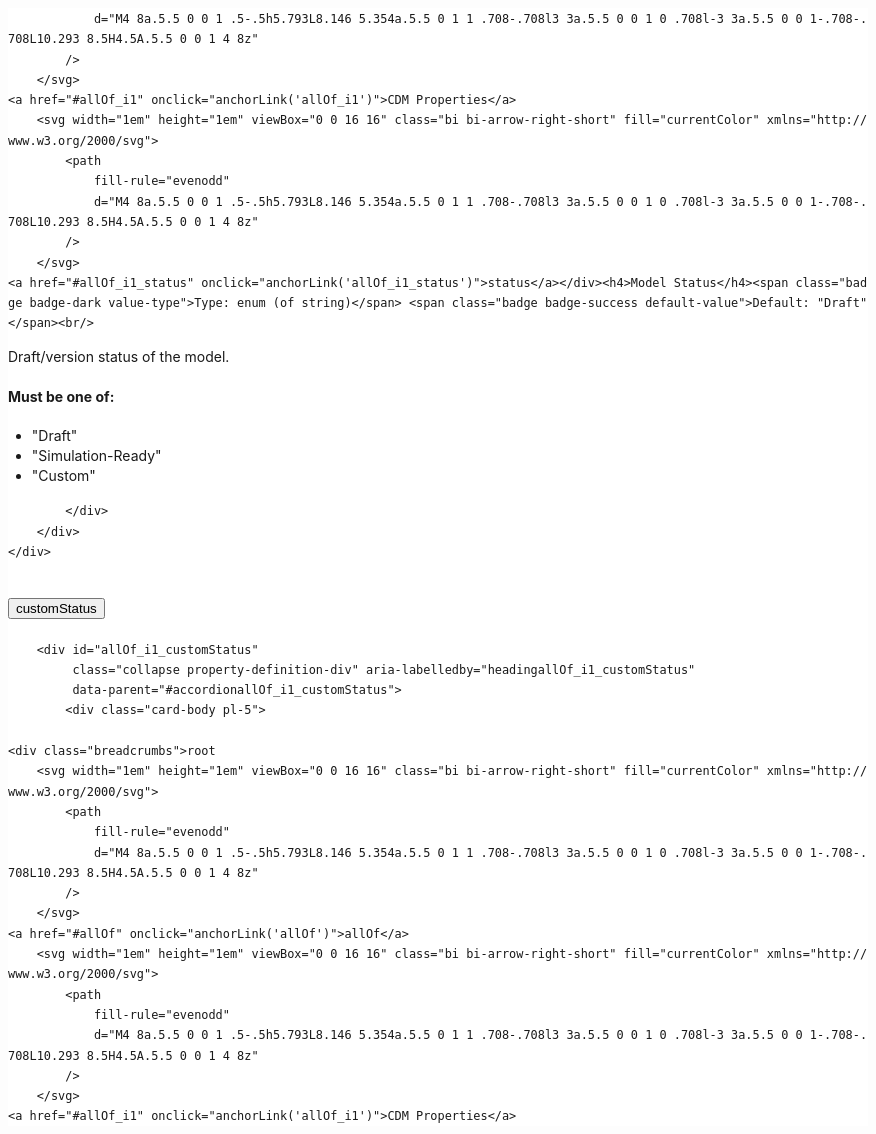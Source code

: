                 d="M4 8a.5.5 0 0 1 .5-.5h5.793L8.146 5.354a.5.5 0 1 1 .708-.708l3 3a.5.5 0 0 1 0 .708l-3 3a.5.5 0 0 1-.708-.708L10.293 8.5H4.5A.5.5 0 0 1 4 8z"
            />
        </svg>
    <a href="#allOf_i1" onclick="anchorLink('allOf_i1')">CDM Properties</a>
        <svg width="1em" height="1em" viewBox="0 0 16 16" class="bi bi-arrow-right-short" fill="currentColor" xmlns="http://www.w3.org/2000/svg">
            <path
                fill-rule="evenodd"
                d="M4 8a.5.5 0 0 1 .5-.5h5.793L8.146 5.354a.5.5 0 1 1 .708-.708l3 3a.5.5 0 0 1 0 .708l-3 3a.5.5 0 0 1-.708-.708L10.293 8.5H4.5A.5.5 0 0 1 4 8z"
            />
        </svg>
    <a href="#allOf_i1_status" onclick="anchorLink('allOf_i1_status')">status</a></div><h4>Model Status</h4><span class="badge badge-dark value-type">Type: enum (of string)</span> <span class="badge badge-success default-value">Default: "Draft"</span><br/>
<span class="description"><p>Draft/version status of the model.</p>
</span><div class="enum-value" id="allOf_i1_status_enum">
            <h4>Must be one of:</h4>
            <ul class="list-group"><li class="list-group-item enum-item">"Draft"</li><li class="list-group-item enum-item">"Simulation-Ready"</li><li class="list-group-item enum-item">"Custom"</li></ul>
            </div>
        

        
        

        
            </div>
        </div>
    </div>
</div>
<div class="accordion" id="accordionallOf_i1_customStatus">
    <div class="card">
        <div class="card-header" id="headingallOf_i1_customStatus">
            <h2 class="mb-0">
                <button class="btn btn-link property-name-button" type="button" data-toggle="collapse" data-target="#allOf_i1_customStatus"
                        aria-expanded="" aria-controls="allOf_i1_customStatus" onclick="setAnchor('#allOf_i1_customStatus')"><span class="property-name">customStatus</span></button>
            </h2>
        </div>

        <div id="allOf_i1_customStatus"
             class="collapse property-definition-div" aria-labelledby="headingallOf_i1_customStatus"
             data-parent="#accordionallOf_i1_customStatus">
            <div class="card-body pl-5">

    <div class="breadcrumbs">root
        <svg width="1em" height="1em" viewBox="0 0 16 16" class="bi bi-arrow-right-short" fill="currentColor" xmlns="http://www.w3.org/2000/svg">
            <path
                fill-rule="evenodd"
                d="M4 8a.5.5 0 0 1 .5-.5h5.793L8.146 5.354a.5.5 0 1 1 .708-.708l3 3a.5.5 0 0 1 0 .708l-3 3a.5.5 0 0 1-.708-.708L10.293 8.5H4.5A.5.5 0 0 1 4 8z"
            />
        </svg>
    <a href="#allOf" onclick="anchorLink('allOf')">allOf</a>
        <svg width="1em" height="1em" viewBox="0 0 16 16" class="bi bi-arrow-right-short" fill="currentColor" xmlns="http://www.w3.org/2000/svg">
            <path
                fill-rule="evenodd"
                d="M4 8a.5.5 0 0 1 .5-.5h5.793L8.146 5.354a.5.5 0 1 1 .708-.708l3 3a.5.5 0 0 1 0 .708l-3 3a.5.5 0 0 1-.708-.708L10.293 8.5H4.5A.5.5 0 0 1 4 8z"
            />
        </svg>
    <a href="#allOf_i1" onclick="anchorLink('allOf_i1')">CDM Properties</a>